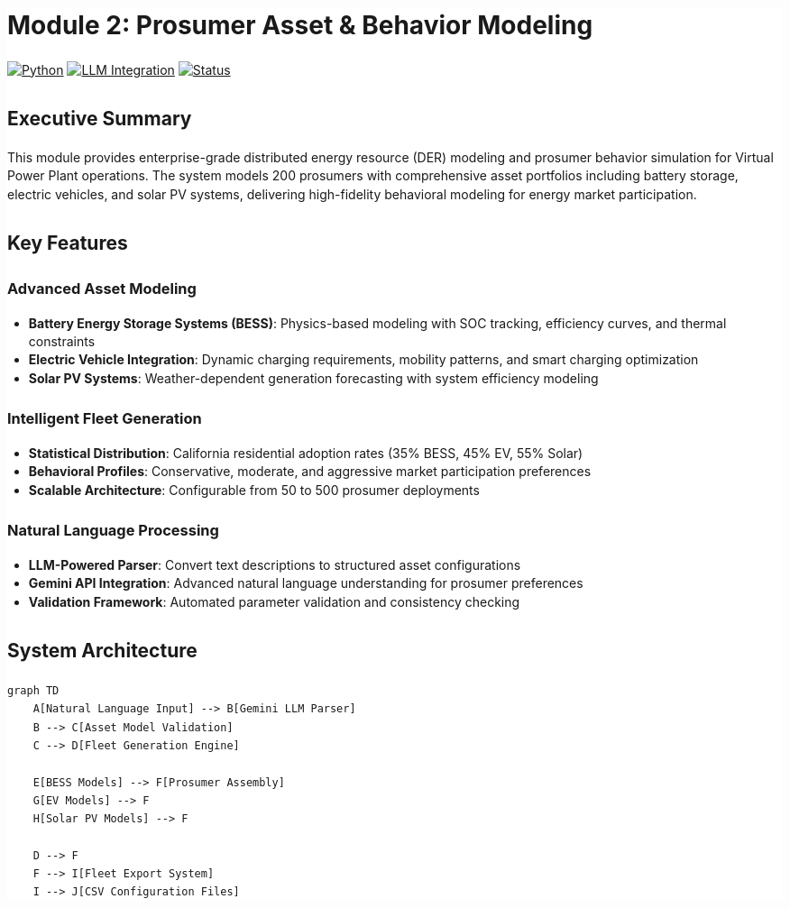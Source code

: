 # Module 2: Prosumer Asset & Behavior Modeling

[![Python](https://img.shields.io/badge/python-3.8+-blue.svg)](https://python.org)
[![LLM Integration](https://img.shields.io/badge/LLM-Gemini%20API-green.svg)](https://ai.google.dev/)
[![Status](https://img.shields.io/badge/status-production--ready-brightgreen.svg)]()

## Executive Summary

This module provides enterprise-grade distributed energy resource (DER) modeling and prosumer behavior simulation for Virtual Power Plant operations. The system models 200 prosumers with comprehensive asset portfolios including battery storage, electric vehicles, and solar PV systems, delivering high-fidelity behavioral modeling for energy market participation.

## Key Features

### Advanced Asset Modeling
- **Battery Energy Storage Systems (BESS)**: Physics-based modeling with SOC tracking, efficiency curves, and thermal constraints
- **Electric Vehicle Integration**: Dynamic charging requirements, mobility patterns, and smart charging optimization
- **Solar PV Systems**: Weather-dependent generation forecasting with system efficiency modeling

### Intelligent Fleet Generation
- **Statistical Distribution**: California residential adoption rates (35% BESS, 45% EV, 55% Solar)
- **Behavioral Profiles**: Conservative, moderate, and aggressive market participation preferences
- **Scalable Architecture**: Configurable from 50 to 500 prosumer deployments

### Natural Language Processing
- **LLM-Powered Parser**: Convert text descriptions to structured asset configurations
- **Gemini API Integration**: Advanced natural language understanding for prosumer preferences
- **Validation Framework**: Automated parameter validation and consistency checking

## System Architecture

```mermaid
graph TD
    A[Natural Language Input] --> B[Gemini LLM Parser]
    B --> C[Asset Model Validation]
    C --> D[Fleet Generation Engine]
    
    E[BESS Models] --> F[Prosumer Assembly]
    G[EV Models] --> F
    H[Solar PV Models] --> F
    
    D --> F
    F --> I[Fleet Export System]
    I --> J[CSV Configuration Files]
```
